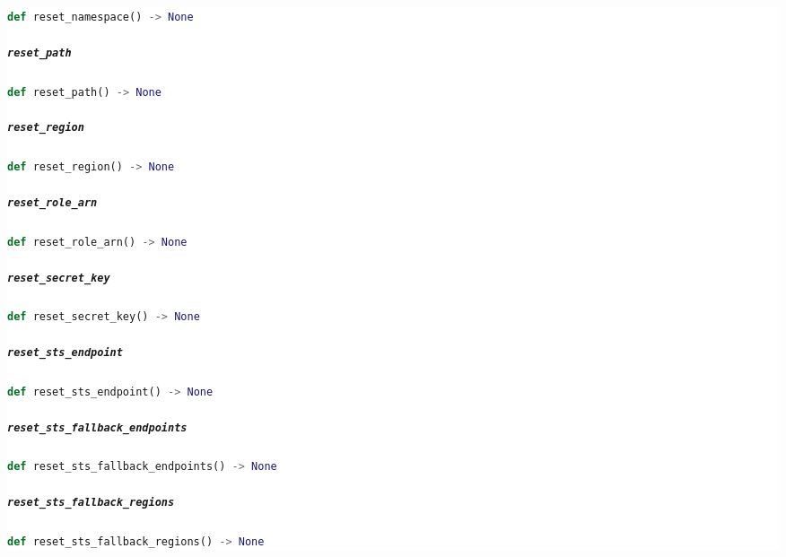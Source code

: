 ```python
def reset_namespace() -> None
```

##### `reset_path` <a name="reset_path" id="@cdktf/provider-vault.awsSecretBackend.AwsSecretBackend.resetPath"></a>

```python
def reset_path() -> None
```

##### `reset_region` <a name="reset_region" id="@cdktf/provider-vault.awsSecretBackend.AwsSecretBackend.resetRegion"></a>

```python
def reset_region() -> None
```

##### `reset_role_arn` <a name="reset_role_arn" id="@cdktf/provider-vault.awsSecretBackend.AwsSecretBackend.resetRoleArn"></a>

```python
def reset_role_arn() -> None
```

##### `reset_secret_key` <a name="reset_secret_key" id="@cdktf/provider-vault.awsSecretBackend.AwsSecretBackend.resetSecretKey"></a>

```python
def reset_secret_key() -> None
```

##### `reset_sts_endpoint` <a name="reset_sts_endpoint" id="@cdktf/provider-vault.awsSecretBackend.AwsSecretBackend.resetStsEndpoint"></a>

```python
def reset_sts_endpoint() -> None
```

##### `reset_sts_fallback_endpoints` <a name="reset_sts_fallback_endpoints" id="@cdktf/provider-vault.awsSecretBackend.AwsSecretBackend.resetStsFallbackEndpoints"></a>

```python
def reset_sts_fallback_endpoints() -> None
```

##### `reset_sts_fallback_regions` <a name="reset_sts_fallback_regions" id="@cdktf/provider-vault.awsSecretBackend.AwsSecretBackend.resetStsFallbackRegions"></a>

```python
def reset_sts_fallback_regions() -> None
```
